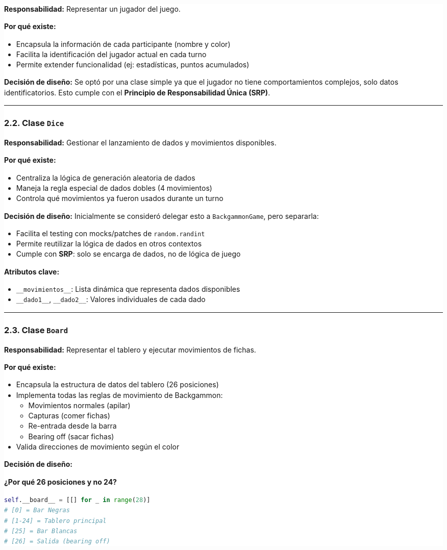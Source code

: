 **Responsabilidad:** Representar un jugador del juego.

**Por qué existe:**
- Encapsula la información de cada participante (nombre y color)
- Facilita la identificación del jugador actual en cada turno
- Permite extender funcionalidad (ej: estadísticas, puntos acumulados)

**Decisión de diseño:**
Se optó por una clase simple ya que el jugador no tiene comportamientos complejos, solo datos identificatorios. Esto cumple con el **Principio de Responsabilidad Única (SRP)**.

---

### 2.2. Clase `Dice`

**Responsabilidad:** Gestionar el lanzamiento de dados y movimientos disponibles.

**Por qué existe:**
- Centraliza la lógica de generación aleatoria de dados
- Maneja la regla especial de dados dobles (4 movimientos)
- Controla qué movimientos ya fueron usados durante un turno

**Decisión de diseño:**
Inicialmente se consideró delegar esto a `BackgammonGame`, pero separarla:
- Facilita el testing con mocks/patches de `random.randint`
- Permite reutilizar la lógica de dados en otros contextos
- Cumple con **SRP**: solo se encarga de dados, no de lógica de juego

**Atributos clave:**
- `__movimientos__`: Lista dinámica que representa dados disponibles
- `__dado1__`, `__dado2__`: Valores individuales de cada dado

---

### 2.3. Clase `Board`

**Responsabilidad:** Representar el tablero y ejecutar movimientos de fichas.

**Por qué existe:**
- Encapsula la estructura de datos del tablero (26 posiciones)
- Implementa todas las reglas de movimiento de Backgammon:
  - Movimientos normales (apilar)
  - Capturas (comer fichas)
  - Re-entrada desde la barra
  - Bearing off (sacar fichas)
- Valida direcciones de movimiento según el color

**Decisión de diseño:**

**¿Por qué 26 posiciones y no 24?**
```python
self.__board__ = [[] for _ in range(28)]
# [0] = Bar Negras
# [1-24] = Tablero principal
# [25] = Bar Blancas
# [26] = Salida (bearing off)
```
